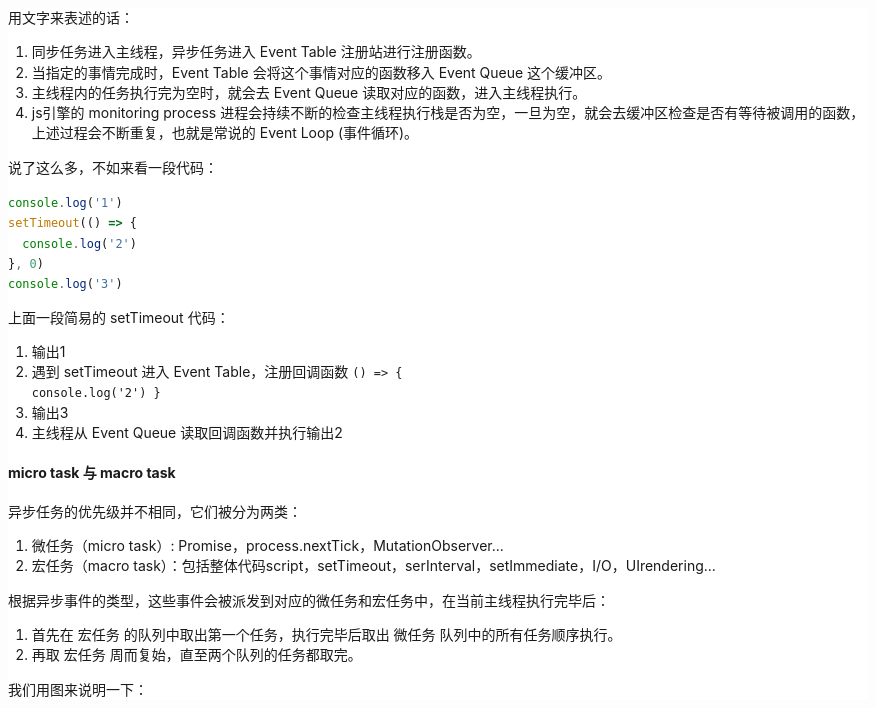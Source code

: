 用文字来表述的话：

1. 同步任务进入主线程，异步任务进入 Event Table 注册站进行注册函数。
2. 当指定的事情完成时，Event Table 会将这个事情对应的函数移入 Event Queue 这个缓冲区。
3. 主线程内的任务执行完为空时，就会去 Event Queue 读取对应的函数，进入主线程执行。
4. js引擎的 monitoring process 进程会持续不断的检查主线程执行栈是否为空，一旦为空，就会去缓冲区检查是否有等待被调用的函数，上述过程会不断重复，也就是常说的 Event Loop (事件循环)。

说了这么多，不如来看一段代码：

```js
console.log('1')
setTimeout(() => { 
  console.log('2')
}, 0)
console.log('3')
```

上面一段简易的 setTimeout 代码：

1. 输出1
2. 遇到 setTimeout 进入 Event Table，注册回调函数 <code>() => { console.log('2') }</code>
3. 输出3
4. 主线程从 Event Queue 读取回调函数并执行输出2

#### micro task 与 macro task

异步任务的优先级并不相同，它们被分为两类： 

1. 微任务（micro task）: Promise，process.nextTick，MutationObserver...
2. 宏任务（macro task）：包括整体代码script，setTimeout，serInterval，setImmediate，I/O，UIrendering...

根据异步事件的类型，这些事件会被派发到对应的微任务和宏任务中，在当前主线程执行完毕后：

1. 首先在 宏任务 的队列中取出第一个任务，执行完毕后取出 微任务 队列中的所有任务顺序执行。
2. 再取 宏任务 周而复始，直至两个队列的任务都取完。

我们用图来说明一下：
